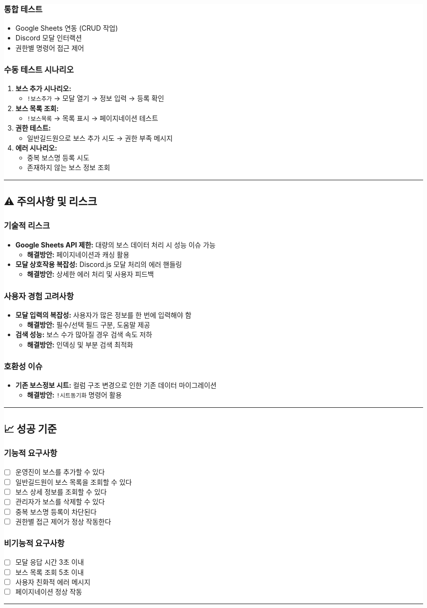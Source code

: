 ### 통합 테스트
- Google Sheets 연동 (CRUD 작업)
- Discord 모달 인터랙션
- 권한별 명령어 접근 제어

### 수동 테스트 시나리오
1. **보스 추가 시나리오:**
   - `!보스추가` → 모달 열기 → 정보 입력 → 등록 확인
2. **보스 목록 조회:**
   - `!보스목록` → 목록 표시 → 페이지네이션 테스트
3. **권한 테스트:**
   - 일반길드원으로 보스 추가 시도 → 권한 부족 메시지
4. **에러 시나리오:**
   - 중복 보스명 등록 시도
   - 존재하지 않는 보스 정보 조회

---

## ⚠️ 주의사항 및 리스크

### 기술적 리스크
- **Google Sheets API 제한:** 대량의 보스 데이터 처리 시 성능 이슈 가능
  - **해결방안:** 페이지네이션과 캐싱 활용
- **모달 상호작용 복잡성:** Discord.js 모달 처리의 에러 핸들링
  - **해결방안:** 상세한 에러 처리 및 사용자 피드백

### 사용자 경험 고려사항
- **모달 입력의 복잡성:** 사용자가 많은 정보를 한 번에 입력해야 함
  - **해결방안:** 필수/선택 필드 구분, 도움말 제공
- **검색 성능:** 보스 수가 많아질 경우 검색 속도 저하
  - **해결방안:** 인덱싱 및 부분 검색 최적화

### 호환성 이슈
- **기존 보스정보 시트:** 컬럼 구조 변경으로 인한 기존 데이터 마이그레이션
  - **해결방안:** `!시트동기화` 명령어 활용

---

## 📈 성공 기준

### 기능적 요구사항
- [ ] 운영진이 보스를 추가할 수 있다
- [ ] 일반길드원이 보스 목록을 조회할 수 있다
- [ ] 보스 상세 정보를 조회할 수 있다
- [ ] 관리자가 보스를 삭제할 수 있다
- [ ] 중복 보스명 등록이 차단된다
- [ ] 권한별 접근 제어가 정상 작동한다

### 비기능적 요구사항
- [ ] 모달 응답 시간 3초 이내
- [ ] 보스 목록 조회 5초 이내
- [ ] 사용자 친화적 에러 메시지
- [ ] 페이지네이션 정상 작동

---